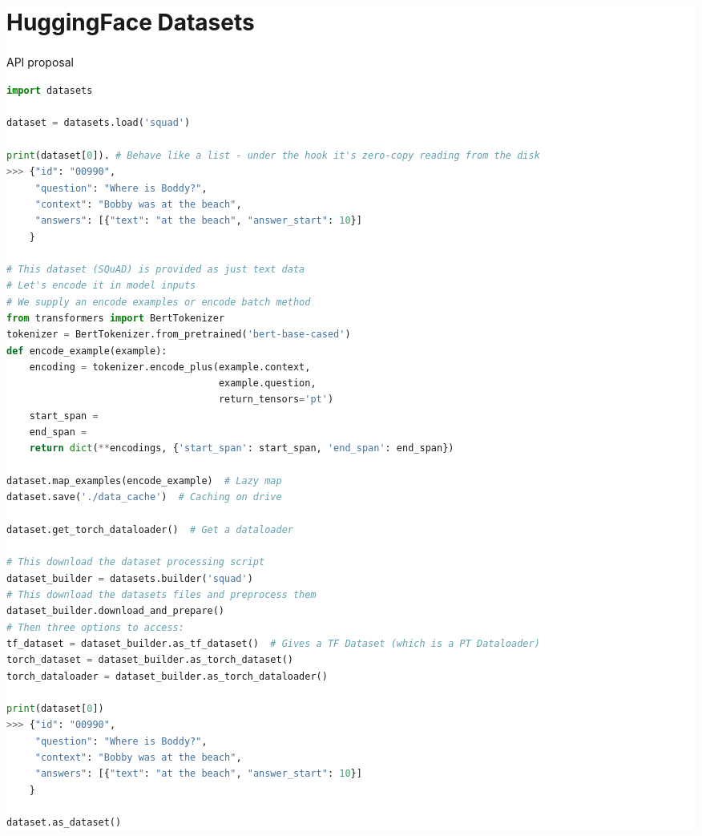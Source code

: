 # HuggingFace Datasets

API proposal

```python
import datasets

dataset = datasets.load('squad')

print(dataset[0]). # Behave like a list - under the hook it's zero-copy reading from the disk
>>> {"id": "00990",
     "question": "Where is Boddy?",
     "context": "Bobby was at the beach",
     "answers": [{"text": "at the beach", "answer_start": 10}]
    }

# This dataset (SQuAD) is provided as just text data
# Let's encode it in model inputs
# We supply an encode examples or encode batch method
from transformers import BertTokenizer
tokenizer = BertTokenizer.from_pretrained('bert-base-cased')
def encode_example(example):
    encoding = tokenizer.encode_plus(example.context,
                                     example.question,
                                     return_tensors='pt')
    start_span = 
    end_span = 
    return dict(**encodings, {'start_span': start_span, 'end_span': end_span})

dataset.map_examples(encode_example)  # Lazy map
dataset.save('./data_cache')  # Caching on drive

dataset.get_torch_dataloader()  # Get a dataloader

# This download the dataset processing script
dataset_builder = datasets.builder('squad')
# This download the datasets files and preprocess them
dataset_builder.download_and_prepare()
# Then three options to access:
tf_dataset = dataset_builder.as_tf_dataset()  # Gives a TF Dataset (which is a PT Dataloader)
torch_dataset = dataset_builder.as_torch_dataset()
torch_dataloader = dataset_builder.as_torch_dataloader()

print(dataset[0])
>>> {"id": "00990",
     "question": "Where is Boddy?",
     "context": "Bobby was at the beach",
     "answers": [{"text": "at the beach", "answer_start": 10}]
    }

dataset.as_dataset()
```
